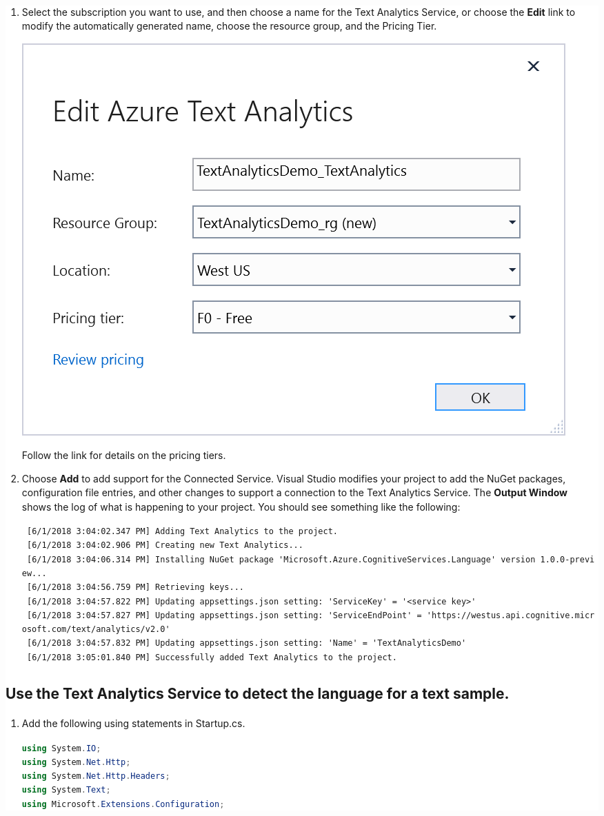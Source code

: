 
1. Select the subscription you want to use, and then choose a name for the Text Analytics Service, or choose the **Edit** link to modify the automatically generated name, choose the resource group, and the Pricing Tier.

   ![Screenshot of resource group and pricing tier fields](media/vs-text-connected-service/Cog-Text-Connected-Service-2.PNG)

   Follow the link for details on the pricing tiers.

1. Choose **Add** to add support for the Connected Service.
   Visual Studio modifies your project to add the NuGet packages, configuration file entries, and other changes to support a connection to the Text Analytics Service. The **Output Window** shows the log of what is happening to your project. You should see something like the following:

   ```output
    [6/1/2018 3:04:02.347 PM] Adding Text Analytics to the project.
    [6/1/2018 3:04:02.906 PM] Creating new Text Analytics...
    [6/1/2018 3:04:06.314 PM] Installing NuGet package 'Microsoft.Azure.CognitiveServices.Language' version 1.0.0-preview...
    [6/1/2018 3:04:56.759 PM] Retrieving keys...
    [6/1/2018 3:04:57.822 PM] Updating appsettings.json setting: 'ServiceKey' = '<service key>'
    [6/1/2018 3:04:57.827 PM] Updating appsettings.json setting: 'ServiceEndPoint' = 'https://westus.api.cognitive.microsoft.com/text/analytics/v2.0'
    [6/1/2018 3:04:57.832 PM] Updating appsettings.json setting: 'Name' = 'TextAnalyticsDemo'
    [6/1/2018 3:05:01.840 PM] Successfully added Text Analytics to the project.
    ```
 
## Use the Text Analytics Service to detect the language for a text sample.

1. Add the following using statements in Startup.cs.
 
   ```csharp
   using System.IO;
   using System.Net.Http;
   using System.Net.Http.Headers;
   using System.Text;
   using Microsoft.Extensions.Configuration;
   ```